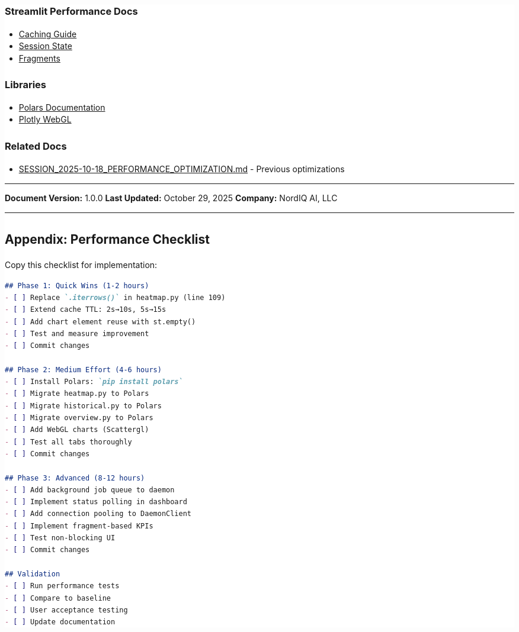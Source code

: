 ### Streamlit Performance Docs
- [Caching Guide](https://docs.streamlit.io/library/advanced-features/caching)
- [Session State](https://docs.streamlit.io/library/api-reference/session-state)
- [Fragments](https://docs.streamlit.io/library/api-reference/execution-flow/st.fragment)

### Libraries
- [Polars Documentation](https://pola-rs.github.io/polars-book/)
- [Plotly WebGL](https://plotly.com/python/webgl-vs-svg/)

### Related Docs
- [SESSION_2025-10-18_PERFORMANCE_OPTIMIZATION.md](RAG/SESSION_2025-10-18_PERFORMANCE_OPTIMIZATION.md) - Previous optimizations

---

**Document Version:** 1.0.0
**Last Updated:** October 29, 2025
**Company:** NordIQ AI, LLC

---

## Appendix: Performance Checklist

Copy this checklist for implementation:

```markdown
## Phase 1: Quick Wins (1-2 hours)
- [ ] Replace `.iterrows()` in heatmap.py (line 109)
- [ ] Extend cache TTL: 2s→10s, 5s→15s
- [ ] Add chart element reuse with st.empty()
- [ ] Test and measure improvement
- [ ] Commit changes

## Phase 2: Medium Effort (4-6 hours)
- [ ] Install Polars: `pip install polars`
- [ ] Migrate heatmap.py to Polars
- [ ] Migrate historical.py to Polars
- [ ] Migrate overview.py to Polars
- [ ] Add WebGL charts (Scattergl)
- [ ] Test all tabs thoroughly
- [ ] Commit changes

## Phase 3: Advanced (8-12 hours)
- [ ] Add background job queue to daemon
- [ ] Implement status polling in dashboard
- [ ] Add connection pooling to DaemonClient
- [ ] Implement fragment-based KPIs
- [ ] Test non-blocking UI
- [ ] Commit changes

## Validation
- [ ] Run performance tests
- [ ] Compare to baseline
- [ ] User acceptance testing
- [ ] Update documentation
```
